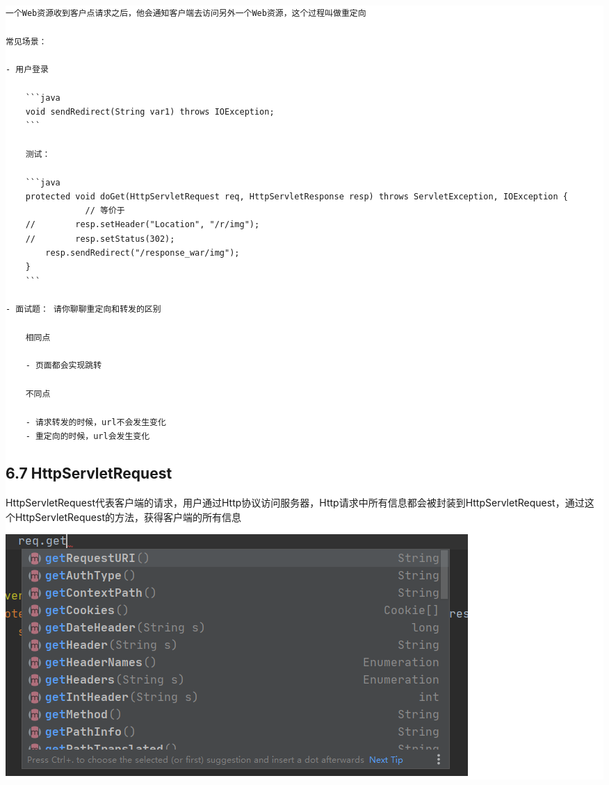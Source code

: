     一个Web资源收到客户点请求之后，他会通知客户端去访问另外一个Web资源，这个过程叫做重定向

    常见场景：

    - 用户登录

        ```java
        void sendRedirect(String var1) throws IOException;
        ```

        测试：

        ```java
        protected void doGet(HttpServletRequest req, HttpServletResponse resp) throws ServletException, IOException {
                    // 等价于
        //        resp.setHeader("Location", "/r/img");
        //        resp.setStatus(302);
        	resp.sendRedirect("/response_war/img");
        }
        ```

    - 面试题： 请你聊聊重定向和转发的区别

        相同点

        - 页面都会实现跳转

        不同点

        - 请求转发的时候，url不会发生变化
        - 重定向的时候，url会发生变化

## 6.7 HttpServletRequest

HttpServletRequest代表客户端的请求，用户通过Http协议访问服务器，Http请求中所有信息都会被封装到HttpServletRequest，通过这个HttpServletRequest的方法，获得客户端的所有信息

![image-20200731091303024](javaWeb.assets/image-20200731091303024.png)
